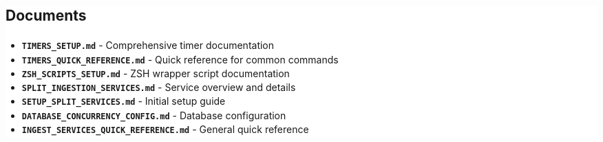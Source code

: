 ## Documents

- **`TIMERS_SETUP.md`** - Comprehensive timer documentation
- **`TIMERS_QUICK_REFERENCE.md`** - Quick reference for common commands
- **`ZSH_SCRIPTS_SETUP.md`** - ZSH wrapper script documentation
- **`SPLIT_INGESTION_SERVICES.md`** - Service overview and details
- **`SETUP_SPLIT_SERVICES.md`** - Initial setup guide
- **`DATABASE_CONCURRENCY_CONFIG.md`** - Database configuration
- **`INGEST_SERVICES_QUICK_REFERENCE.md`** - General quick reference
